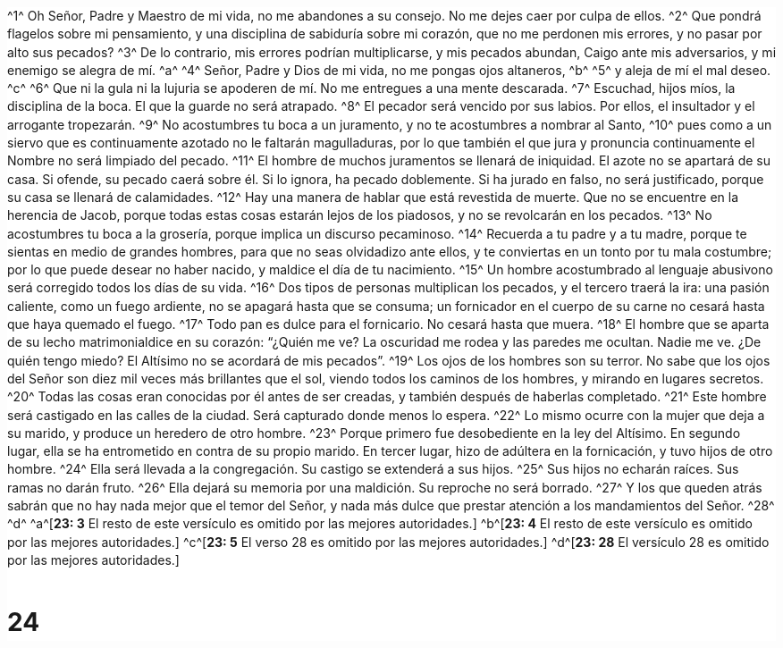 ^1^ Oh Señor, Padre y Maestro de mi vida, no me abandones a su consejo. No me dejes caer por culpa de ellos. ^2^ Que pondrá flagelos sobre mi pensamiento, y una disciplina de sabiduría sobre mi corazón, que no me perdonen mis errores, y no pasar por alto sus pecados? ^3^ De lo contrario, mis errores podrían multiplicarse, y mis pecados abundan, Caigo ante mis adversarios, y mi enemigo se alegra de mí. ^a^ ^4^ Señor, Padre y Dios de mi vida, no me pongas ojos altaneros, ^b^ ^5^ y aleja de mí el mal deseo. ^c^ ^6^ Que ni la gula ni la lujuria se apoderen de mí. No me entregues a una mente descarada. ^7^ Escuchad, hijos míos, la disciplina de la boca. El que la guarde no será atrapado. ^8^ El pecador será vencido por sus labios. Por ellos, el insultador y el arrogante tropezarán. ^9^ No acostumbres tu boca a un juramento, y no te acostumbres a nombrar al Santo, ^10^ pues como a un siervo que es continuamente azotado no le faltarán magulladuras, por lo que también el que jura y pronuncia continuamente el Nombre no será limpiado del pecado. ^11^ El hombre de muchos juramentos se llenará de iniquidad. El azote no se apartará de su casa. Si ofende, su pecado caerá sobre él. Si lo ignora, ha pecado doblemente. Si ha jurado en falso, no será justificado, porque su casa se llenará de calamidades. ^12^ Hay una manera de hablar que está revestida de muerte. Que no se encuentre en la herencia de Jacob, porque todas estas cosas estarán lejos de los piadosos, y no se revolcarán en los pecados. ^13^ No acostumbres tu boca a la grosería, porque implica un discurso pecaminoso. ^14^ Recuerda a tu padre y a tu madre, porque te sientas en medio de grandes hombres, para que no seas olvidadizo ante ellos, y te conviertas en un tonto por tu mala costumbre; por lo que puede desear no haber nacido, y maldice el día de tu nacimiento. ^15^ Un hombre acostumbrado al lenguaje abusivono será corregido todos los días de su vida. ^16^ Dos tipos de personas multiplican los pecados, y el tercero traerá la ira: una pasión caliente, como un fuego ardiente, no se apagará hasta que se consuma; un fornicador en el cuerpo de su carne no cesará hasta que haya quemado el fuego. ^17^ Todo pan es dulce para el fornicario. No cesará hasta que muera. ^18^ El hombre que se aparta de su lecho matrimonialdice en su corazón: “¿Quién me ve? La oscuridad me rodea y las paredes me ocultan. Nadie me ve. ¿De quién tengo miedo? El Altísimo no se acordará de mis pecados”. ^19^ Los ojos de los hombres son su terror. No sabe que los ojos del Señor son diez mil veces más brillantes que el sol, viendo todos los caminos de los hombres, y mirando en lugares secretos. ^20^ Todas las cosas eran conocidas por él antes de ser creadas, y también después de haberlas completado. ^21^ Este hombre será castigado en las calles de la ciudad. Será capturado donde menos lo espera. ^22^ Lo mismo ocurre con la mujer que deja a su marido, y produce un heredero de otro hombre. ^23^ Porque primero fue desobediente en la ley del Altísimo. En segundo lugar, ella se ha entrometido en contra de su propio marido. En tercer lugar, hizo de adúltera en la fornicación, y tuvo hijos de otro hombre. ^24^ Ella será llevada a la congregación. Su castigo se extenderá a sus hijos. ^25^ Sus hijos no echarán raíces. Sus ramas no darán fruto. ^26^ Ella dejará su memoria por una maldición. Su reproche no será borrado. ^27^ Y los que queden atrás sabrán que no hay nada mejor que el temor del Señor, y nada más dulce que prestar atención a los mandamientos del Señor. ^28^ ^d^
^a^[**23: 3** El resto de este versículo es omitido por las mejores autoridades.] ^b^[**23: 4** El resto de este versículo es omitido por las mejores autoridades.] ^c^[**23: 5** El verso 28 es omitido por las mejores autoridades.] ^d^[**23: 28** El versículo 28 es omitido por las mejores autoridades.]

# 24